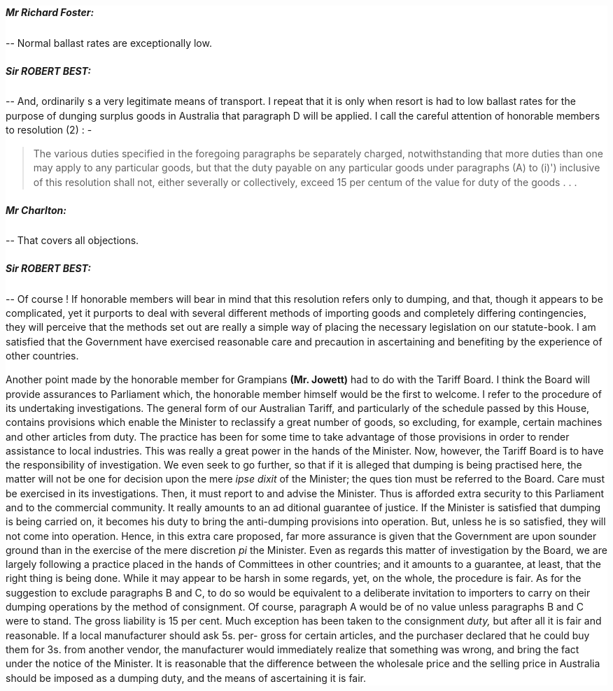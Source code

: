 ##### Mr Richard Foster:

-- Normal ballast rates are exceptionally low. 

##### Sir ROBERT BEST:

-- And, ordinarily s a very legitimate means of transport. I repeat that it is only when resort is had to low ballast rates for the purpose of dunging surplus goods in Australia that paragraph D will be applied. I call the careful attention of honorable members to resolution (2) : - 

  >The various duties specified in the foregoing paragraphs be separately charged, notwithstanding that more duties than one may apply to any particular goods, but that the duty payable on any particular goods under paragraphs (A) to (i)') inclusive of this resolution shall not, either severally or collectively, exceed 15 per centum of the value for duty of the goods . . . 

##### Mr Charlton:

-- That covers all objections. 

##### Sir ROBERT BEST:

-- Of course ! If honorable members will bear in mind that this resolution refers only to dumping, and that, though it appears to be complicated, yet it purports to deal with several different methods of importing goods and completely differing contingencies, they will perceive that the methods set out are really a simple way of placing the necessary legislation on our statute-book. I am satisfied that the Government have exercised  reasonable care and precaution in ascertaining and benefiting by the experience of other countries. 

Another point made by the honorable member for Grampians  **(Mr. Jowett)**  had to do with the Tariff Board. I think the Board will provide assurances to Parliament which, the honorable member himself would be the first to welcome. I refer to the procedure of its undertaking investigations. The general form of our Australian Tariff, and particularly of the schedule passed by this House, contains provisions which enable the Minister to reclassify a great number of goods, so excluding, for example, certain machines and other articles from duty. The practice has been for some time to take advantage of those provisions in order to render assistance to local industries. This was really a great power in the hands of the Minister. Now, however, the Tariff Board is to have the responsibility of investigation. We even seek to go further, so that if it is alleged that dumping is being practised here, the matter will not be one for decision upon the mere  *ipse dixit*  of the Minister; the  ques  tion must be referred to the Board. Care must be exercised in its investigations. Then, it must report to and advise the Minister. Thus is afforded extra security to this Parliament and to the commercial community. It really amounts to an ad ditional guarantee of justice. If the Minister is satisfied that dumping is being carried on, it becomes his duty to bring the anti-dumping provisions into operation. But, unless he is so satisfied, they will not come into operation. Hence, in this extra care proposed, far more assurance is given that the Government are upon sounder ground than in the exercise of the mere discretion  *pi*  the Minister. Even as regards this matter of investigation by the Board, we are largely following a practice placed in the hands of Committees in other countries; and it amounts to a guarantee, at least, that the right thing is being done. While it may appear to be harsh in some regards, yet, on the whole, the procedure is fair. As for the suggestion to exclude paragraphs B and C, to do so would be equivalent to a deliberate invitation to importers to carry on their dumping operations by the method of consignment. Of course, paragraph A would be of no value unless paragraphs B and C were to stand. The gross liability is 15 per cent. Much exception has been taken to the consignment  *duty,*  but after all it is fair and reasonable. If a local manufacturer should ask 5s. per- gross for certain articles, and the purchaser declared that he could buy them for 3s. from another vendor, the manufacturer would immediately realize that something was wrong, and bring the fact under the notice of the Minister. It is reasonable that the difference between the wholesale price and the selling price in Australia should be imposed as a dumping duty, and the means of ascertaining it is fair. 
